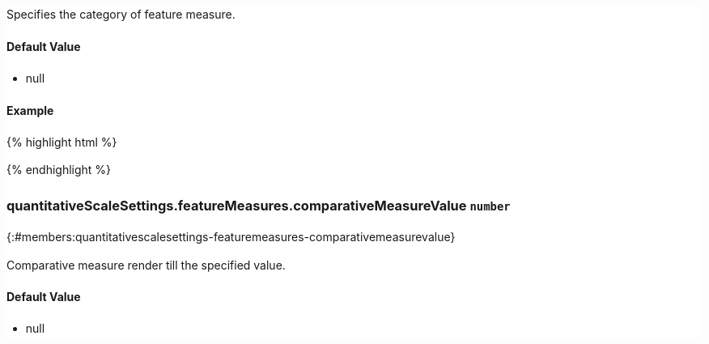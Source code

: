 






Specifies the category of feature measure.




#### Default Value






* null








#### Example


{% highlight html %}
 
<div id="bulletGraph1"></div> 
<script>
$("#bulletGraph1").ejBulletGraph({
quantitativeScaleSettings : { featureMeasures :[{ category :null}] }                  
});
</script>{% endhighlight %}







### quantitativeScaleSettings.featureMeasures.comparativeMeasureValue `number`
{:#members:quantitativescalesettings-featuremeasures-comparativemeasurevalue}








Comparative measure render till the specified value.




#### Default Value






* null




